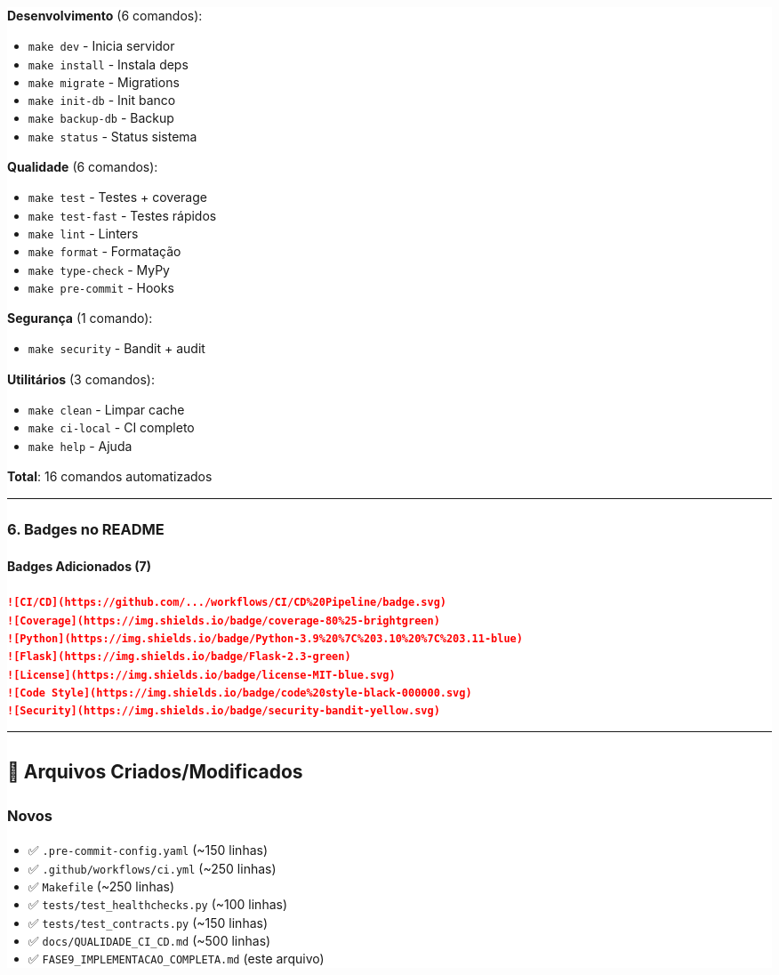 **Desenvolvimento** (6 comandos):
- `make dev` - Inicia servidor
- `make install` - Instala deps
- `make migrate` - Migrations
- `make init-db` - Init banco
- `make backup-db` - Backup
- `make status` - Status sistema

**Qualidade** (6 comandos):
- `make test` - Testes + coverage
- `make test-fast` - Testes rápidos
- `make lint` - Linters
- `make format` - Formatação
- `make type-check` - MyPy
- `make pre-commit` - Hooks

**Segurança** (1 comando):
- `make security` - Bandit + audit

**Utilitários** (3 comandos):
- `make clean` - Limpar cache
- `make ci-local` - CI completo
- `make help` - Ajuda

**Total**: 16 comandos automatizados

---

### 6. **Badges no README**

#### Badges Adicionados (7)

```markdown
![CI/CD](https://github.com/.../workflows/CI/CD%20Pipeline/badge.svg)
![Coverage](https://img.shields.io/badge/coverage-80%25-brightgreen)
![Python](https://img.shields.io/badge/Python-3.9%20%7C%203.10%20%7C%203.11-blue)
![Flask](https://img.shields.io/badge/Flask-2.3-green)
![License](https://img.shields.io/badge/license-MIT-blue.svg)
![Code Style](https://img.shields.io/badge/code%20style-black-000000.svg)
![Security](https://img.shields.io/badge/security-bandit-yellow.svg)
```

---

## 📁 **Arquivos Criados/Modificados**

### Novos
- ✅ `.pre-commit-config.yaml` (~150 linhas)
- ✅ `.github/workflows/ci.yml` (~250 linhas)
- ✅ `Makefile` (~250 linhas)
- ✅ `tests/test_healthchecks.py` (~100 linhas)
- ✅ `tests/test_contracts.py` (~150 linhas)
- ✅ `docs/QUALIDADE_CI_CD.md` (~500 linhas)
- ✅ `FASE9_IMPLEMENTACAO_COMPLETA.md` (este arquivo)
